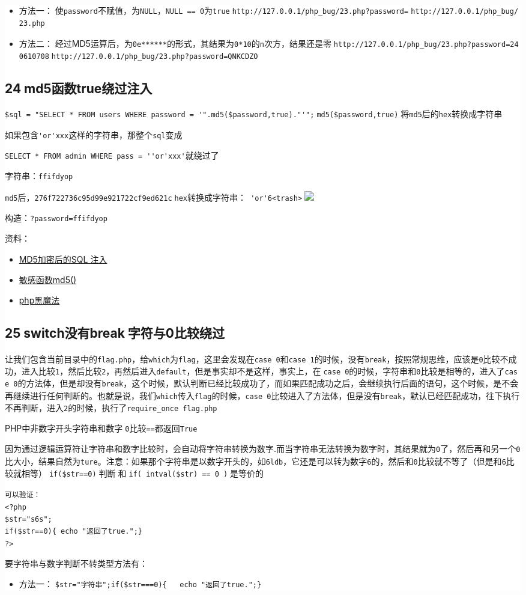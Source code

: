 - 方法一：
使`password`不赋值，为`NULL`，`NULL == 0`为`true`
`http://127.0.0.1/php_bug/23.php?password=`
`http://127.0.0.1/php_bug/23.php`

- 方法二：
经过MD5运算后，为`0e******`的形式，其结果为`0*10`的`n`次方，结果还是零
`http://127.0.0.1/php_bug/23.php?password=240610708`
`http://127.0.0.1/php_bug/23.php?password=QNKCDZO`

## 24 md5函数true绕过注入

`$sql = "SELECT * FROM users WHERE password = '".md5($password,true)."'";`
`md5($password,true)`
将`md5`后的`hex`转换成字符串

如果包含`'or'xxx`这样的字符串，那整个`sql`变成

`SELECT * FROM admin WHERE pass = ''or'xxx'`就绕过了

字符串：`ffifdyop`

`md5`后，`276f722736c95d99e921722cf9ed621c`
`hex`转换成字符串：` 'or'6<trash>`
![](./img/24_1.png)

构造：`?password=ffifdyop`

资料：

- [MD5加密后的SQL 注入](http://blog.csdn.net/greyfreedom/article/details/45846137)

- [敏感函数md5()](http://www.am0s.com/functions/204.html)

- [php黑魔法](http://www.xmanblog.net/2017/04/04/php-magic/)

## 25 switch没有break 字符与0比较绕过

让我们包含当前目录中的`flag.php`，给`which`为`flag`，这里会发现在`case 0`和`case 1`的时候，没有`break`，按照常规思维，应该是`0`比较不成功，进入比较`1`，然后比较`2`，再然后进入`default`，但是事实却不是这样，事实上，在 `case 0`的时候，字符串和`0`比较是相等的，进入了`case 0`的方法体，但是却没有`break`，这个时候，默认判断已经比较成功了，而如果匹配成功之后，会继续执行后面的语句，这个时候，是不会再继续进行任何判断的。也就是说，我们`which`传入`flag`的时候，`case 0`比较进入了方法体，但是没有`break`，默认已经匹配成功，往下执行不再判断，进入`2`的时候，执行了`require_once flag.php`

PHP中非数字开头字符串和数字 `0`比较`==`都返回`True`

因为通过逻辑运算符让字符串和数字比较时，会自动将字符串转换为数字.而当字符串无法转换为数字时，其结果就为`0`了，然后再和另一个`0`比大小，结果自然为`ture`。注意：如果那个字符串是以数字开头的，如`6ldb`，它还是可以转为数字`6`的，然后和`0`比较就不等了（但是和`6`比较就相等）
`if($str==0)` 判断 和 `if( intval($str) == 0 )` 是等价的

```
可以验证：
<?php
$str="s6s";
if($str==0){ echo "返回了true.";}
?>
```
要字符串与数字判断不转类型方法有：
- 方法一：
`$str="字符串";if($str===0){   echo "返回了true.";} `
